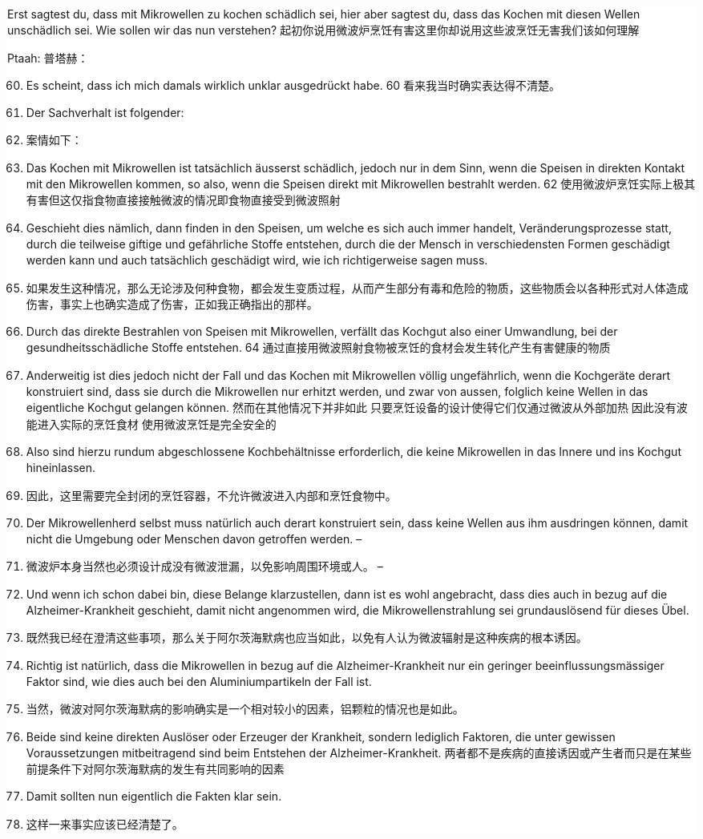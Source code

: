Erst sagtest du, dass mit Mikrowellen zu kochen schädlich sei, hier aber sagtest du, dass das Kochen mit diesen Wellen unschädlich sei. Wie sollen wir das nun verstehen?
起初你说用微波炉烹饪有害这里你却说用这些波烹饪无害我们该如何理解

Ptaah:
普塔赫：

60. Es scheint, dass ich mich damals wirklich unklar ausgedrückt habe.
60 看来我当时确实表达得不清楚。

61. Der Sachverhalt ist folgender:
61. 案情如下：

62. Das Kochen mit Mikrowellen ist tatsächlich äusserst schädlich, jedoch nur in dem Sinn, wenn die Speisen in direkten Kontakt mit den Mikrowellen kommen, so also, wenn die Speisen direkt mit Mikrowellen bestrahlt werden.
62 使用微波炉烹饪实际上极其有害但这仅指食物直接接触微波的情况即食物直接受到微波照射

63. Geschieht dies nämlich, dann finden in den Speisen, um welche es sich auch immer handelt, Veränderungsprozesse statt, durch die teilweise giftige und gefährliche Stoffe entstehen, durch die der Mensch in verschiedensten Formen geschädigt werden kann und auch tatsächlich geschädigt wird, wie ich richtigerweise sagen muss.
63. 如果发生这种情况，那么无论涉及何种食物，都会发生变质过程，从而产生部分有毒和危险的物质，这些物质会以各种形式对人体造成伤害，事实上也确实造成了伤害，正如我正确指出的那样。

64. Durch das direkte Bestrahlen von Speisen mit Mikrowellen, verfällt das Kochgut also einer Umwandlung, bei der gesundheitsschädliche Stoffe entstehen.
64 通过直接用微波照射食物被烹饪的食材会发生转化产生有害健康的物质

65. Anderweitig ist dies jedoch nicht der Fall und das Kochen mit Mikrowellen völlig ungefährlich, wenn die Kochgeräte derart konstruiert sind, dass sie durch die Mikrowellen nur erhitzt werden, und zwar von aussen, folglich keine Wellen in das eigentliche Kochgut gelangen können.
然而在其他情况下并非如此 只要烹饪设备的设计使得它们仅通过微波从外部加热 因此没有波能进入实际的烹饪食材 使用微波烹饪是完全安全的

66. Also sind hierzu rundum abgeschlossene Kochbehältnisse erforderlich, die keine Mikrowellen in das Innere und ins Kochgut hineinlassen.
66. 因此，这里需要完全封闭的烹饪容器，不允许微波进入内部和烹饪食物中。

67. Der Mikrowellenherd selbst muss natürlich auch derart konstruiert sein, dass keine Wellen aus ihm ausdringen können, damit nicht die Umgebung oder Menschen davon getroffen werden. –
67. 微波炉本身当然也必须设计成没有微波泄漏，以免影响周围环境或人。 –

68. Und wenn ich schon dabei bin, diese Belange klarzustellen, dann ist es wohl angebracht, dass dies auch in bezug auf die Alzheimer-Krankheit geschieht, damit nicht angenommen wird, die Mikrowellenstrahlung sei grundauslösend für dieses Übel.
68. 既然我已经在澄清这些事项，那么关于阿尔茨海默病也应当如此，以免有人认为微波辐射是这种疾病的根本诱因。

69. Richtig ist natürlich, dass die Mikrowellen in bezug auf die Alzheimer-Krankheit nur ein geringer beeinflussungsmässiger Faktor sind, wie dies auch bei den Aluminiumpartikeln der Fall ist.
69. 当然，微波对阿尔茨海默病的影响确实是一个相对较小的因素，铝颗粒的情况也是如此。

70. Beide sind keine direkten Auslöser oder Erzeuger der Krankheit, sondern lediglich Faktoren, die unter gewissen Voraussetzungen mitbeitragend sind beim Entstehen der Alzheimer-Krankheit.
两者都不是疾病的直接诱因或产生者而只是在某些前提条件下对阿尔茨海默病的发生有共同影响的因素

71. Damit sollten nun eigentlich die Fakten klar sein.
71. 这样一来事实应该已经清楚了。
